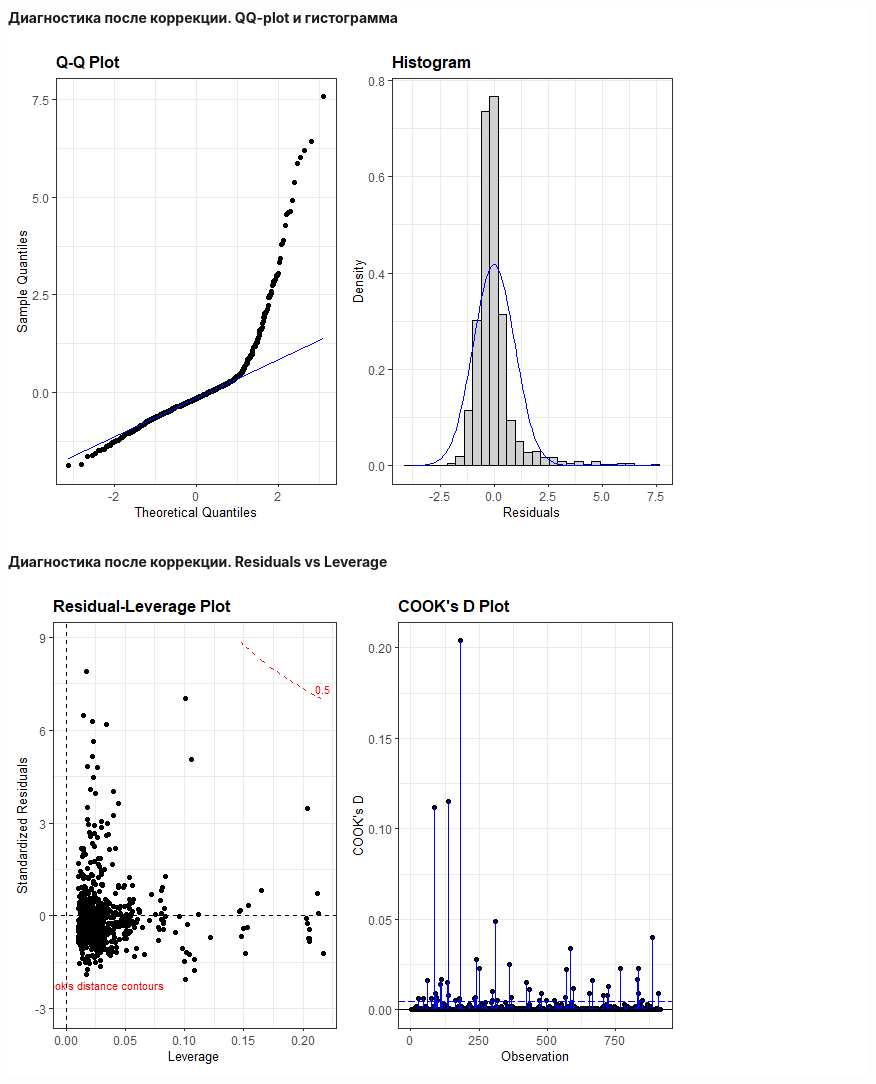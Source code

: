 #### Диагностика после коррекции. QQ-plot и гистограмма

![](Home_work_Anna_files/figure-html/unnamed-chunk-27-1.png)

#### Диагностика после коррекции. Residuals vs Leverage

![](Home_work_Anna_files/figure-html/unnamed-chunk-28-1.png)
